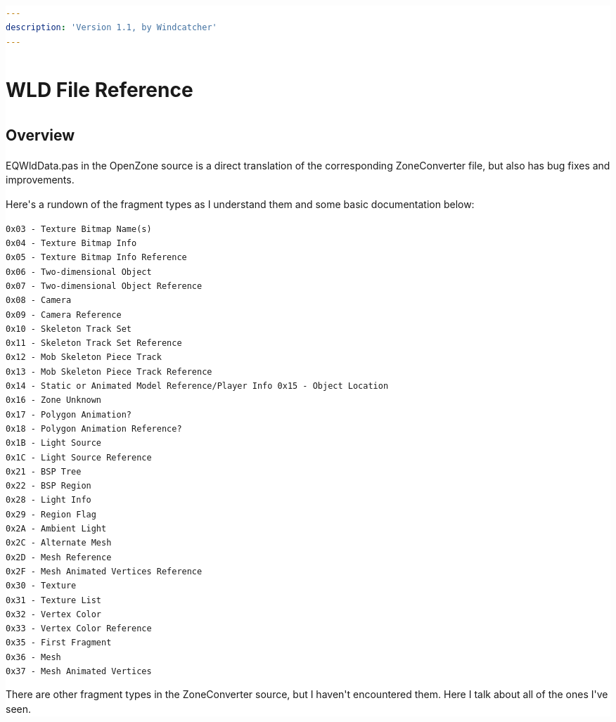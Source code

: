 ```yaml
---
description: 'Version 1.1, by Windcatcher'
---
```


# WLD File Reference

## Overview

EQWldData.pas in the OpenZone source is a direct translation of the corresponding ZoneConverter file, but also has bug fixes and improvements.

Here's a rundown of the fragment types as I understand them and some basic documentation below:

```text
0x03 - Texture Bitmap Name(s)
0x04 - Texture Bitmap Info
0x05 - Texture Bitmap Info Reference
0x06 - Two-dimensional Object
0x07 - Two-dimensional Object Reference
0x08 - Camera
0x09 - Camera Reference
0x10 - Skeleton Track Set
0x11 - Skeleton Track Set Reference
0x12 - Mob Skeleton Piece Track
0x13 - Mob Skeleton Piece Track Reference
0x14 - Static or Animated Model Reference/Player Info 0x15 - Object Location
0x16 - Zone Unknown
0x17 - Polygon Animation?
0x18 - Polygon Animation Reference?
0x1B - Light Source
0x1C - Light Source Reference
0x21 - BSP Tree
0x22 - BSP Region
0x28 - Light Info
0x29 - Region Flag
0x2A - Ambient Light
0x2C - Alternate Mesh
0x2D - Mesh Reference
0x2F - Mesh Animated Vertices Reference
0x30 - Texture
0x31 - Texture List
0x32 - Vertex Color
0x33 - Vertex Color Reference
0x35 - First Fragment
0x36 - Mesh
0x37 - Mesh Animated Vertices
```

There are other fragment types in the ZoneConverter source, but I haven't encountered them. Here I talk about all of the ones I've seen.
